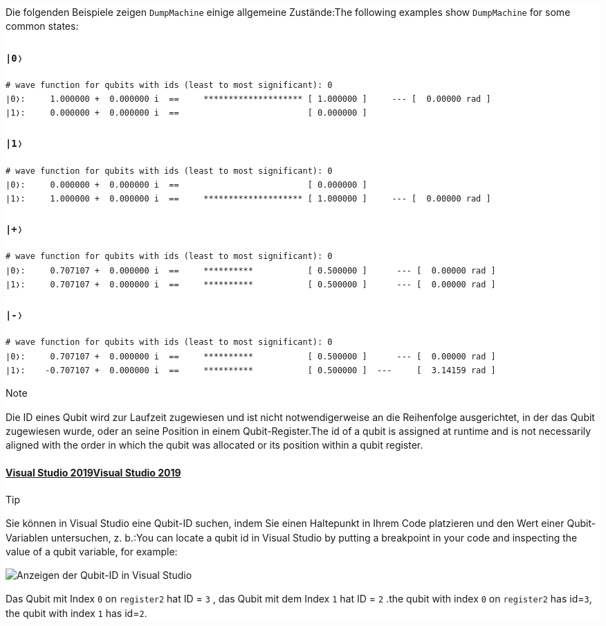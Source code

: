 <span data-ttu-id="f6ec0-188">Die folgenden Beispiele zeigen `DumpMachine` einige allgemeine Zustände:</span><span class="sxs-lookup"><span data-stu-id="f6ec0-188">The following examples show `DumpMachine` for some common states:</span></span>

### `∣0❭`

```
# wave function for qubits with ids (least to most significant): 0
∣0❭:     1.000000 +  0.000000 i  ==     ******************** [ 1.000000 ]     --- [  0.00000 rad ]
∣1❭:     0.000000 +  0.000000 i  ==                          [ 0.000000 ]                   
```

### `∣1❭`

```
# wave function for qubits with ids (least to most significant): 0
∣0❭:     0.000000 +  0.000000 i  ==                          [ 0.000000 ]                   
∣1❭:     1.000000 +  0.000000 i  ==     ******************** [ 1.000000 ]     --- [  0.00000 rad ]
```

### `∣+❭`

```
# wave function for qubits with ids (least to most significant): 0
∣0❭:     0.707107 +  0.000000 i  ==     **********           [ 0.500000 ]      --- [  0.00000 rad ]
∣1❭:     0.707107 +  0.000000 i  ==     **********           [ 0.500000 ]      --- [  0.00000 rad ]
```

### `∣-❭`

```
# wave function for qubits with ids (least to most significant): 0
∣0❭:     0.707107 +  0.000000 i  ==     **********           [ 0.500000 ]      --- [  0.00000 rad ]
∣1❭:    -0.707107 +  0.000000 i  ==     **********           [ 0.500000 ]  ---     [  3.14159 rad ]
```


  > [!NOTE]
  > <span data-ttu-id="f6ec0-189">Die ID eines Qubit wird zur Laufzeit zugewiesen und ist nicht notwendigerweise an die Reihenfolge ausgerichtet, in der das Qubit zugewiesen wurde, oder an seine Position in einem Qubit-Register.</span><span class="sxs-lookup"><span data-stu-id="f6ec0-189">The id of a qubit is assigned at runtime and is not necessarily aligned with the order in which the qubit was allocated or its position within a qubit register.</span></span>


#### <a name="visual-studio-2019"></a>[<span data-ttu-id="f6ec0-190">Visual Studio 2019</span><span class="sxs-lookup"><span data-stu-id="f6ec0-190">Visual Studio 2019</span></span>](#tab/tabid-vs2019)

  > [!TIP]
  > <span data-ttu-id="f6ec0-191">Sie können in Visual Studio eine Qubit-ID suchen, indem Sie einen Haltepunkt in Ihrem Code platzieren und den Wert einer Qubit-Variablen untersuchen, z. b.:</span><span class="sxs-lookup"><span data-stu-id="f6ec0-191">You can locate a qubit id in Visual Studio by putting a breakpoint in your code and inspecting the value of a qubit variable, for example:</span></span>
  > 
  > ![Anzeigen der Qubit-ID in Visual Studio](~/media/qubit_id.png)
  >
  > <span data-ttu-id="f6ec0-193">Das Qubit mit Index `0` on `register2` hat ID = `3` , das Qubit mit dem Index `1` hat ID = `2` .</span><span class="sxs-lookup"><span data-stu-id="f6ec0-193">the qubit with index `0` on `register2` has id=`3`, the qubit with index `1` has id=`2`.</span></span>
